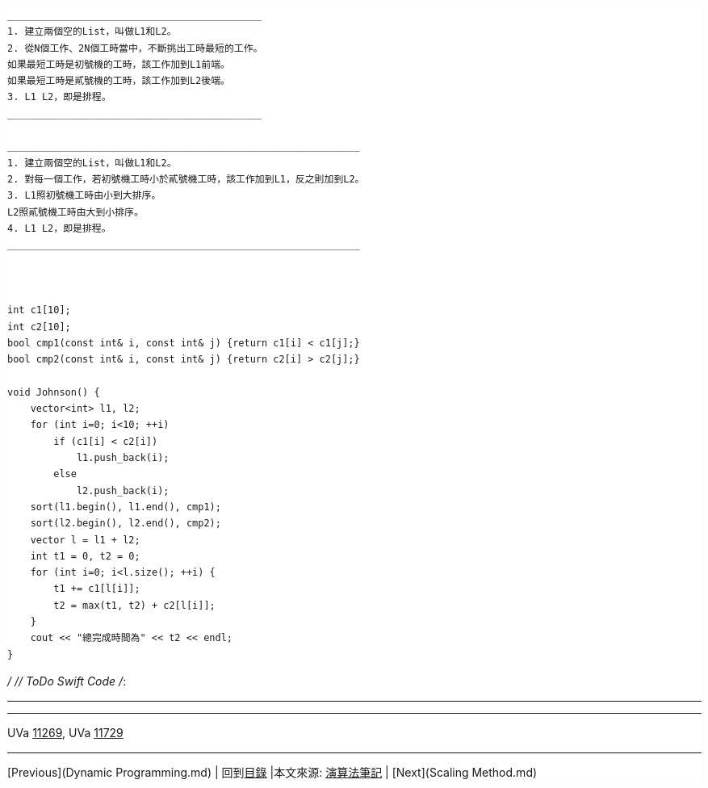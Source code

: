 	____________________________________________
	1. 建立兩個空的List，叫做L1和L2。
	2. 從N個工作、2N個工時當中，不斷挑出工時最短的工作。
	如果最短工時是初號機的工時，該工作加到L1前端。
	如果最短工時是貳號機的工時，該工作加到L2後端。
	3. L1 L2，即是排程。
	____________________________________________

	_____________________________________________________________
	1. 建立兩個空的List，叫做L1和L2。
	2. 對每一個工作，若初號機工時小於貳號機工時，該工作加到L1，反之則加到L2。
	3. L1照初號機工時由小到大排序。
	L2照貳號機工時由大到小排序。
	4. L1 L2，即是排程。
	_____________________________________________________________



	int c1[10];
	int c2[10];
	bool cmp1(const int& i, const int& j) {return c1[i] < c1[j];}
	bool cmp2(const int& i, const int& j) {return c2[i] > c2[j];}

	void Johnson() {
		vector<int> l1, l2;
		for (int i=0; i<10; ++i)
			if (c1[i] < c2[i])
				l1.push_back(i);
			else
				l2.push_back(i);
		sort(l1.begin(), l1.end(), cmp1);
		sort(l2.begin(), l2.end(), cmp2);
		vector l = l1 + l2;
		int t1 = 0, t2 = 0;
		for (int i=0; i<l.size(); ++i) {
			t1 += c1[l[i]];
			t2 = max(t1, t2) + c2[l[i]];
		}
		cout << "總完成時間為" << t2 << endl;
	}
*/
// ToDo Swift Code
/*:
_____________
[11269]:http://uva.onlinejudge.org/external/112/11269.html ""
[11729]:http://uva.onlinejudge.org/external/117/11729.html ""

_____________
UVa [11269], UVa [11729]
_____________________
[Previous](Dynamic Programming.md) | 回到[目錄](SUMMARY.md) |本文來源: [演算法筆記](http://www.csie.ntnu.edu.tw/~u91029/AlgorithmDesign.html#8) | [Next](Scaling Method.md)
